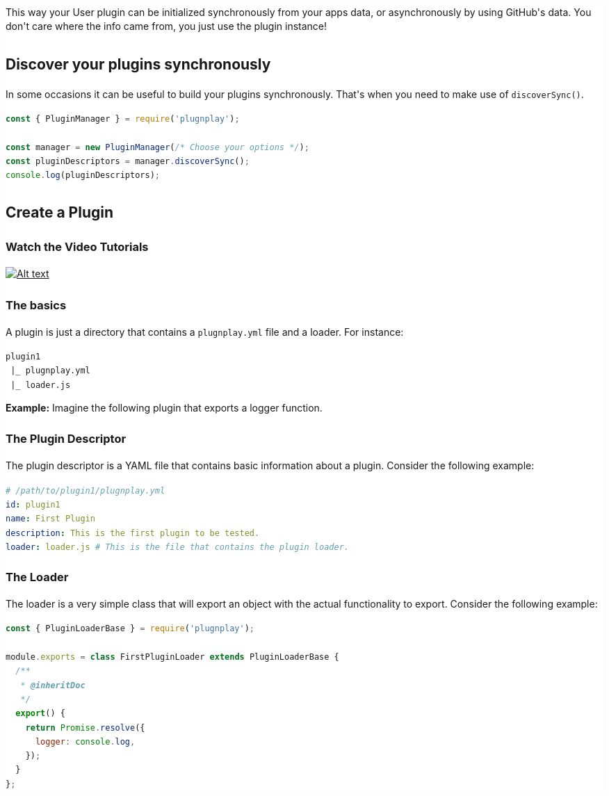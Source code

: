 This way your User plugin can be initialized synchronously from your apps data, or asynchronously by
using GitHub's data. You don't care where the info came from, you just use the plugin instance!

## Discover your plugins synchronously
In some occasions it can be useful to build your plugins synchronously. That's when you need to make
use of `discoverSync()`.

```js
const { PluginManager } = require('plugnplay');

const manager = new PluginManager(/* Choose your options */);
const pluginDescriptors = manager.discoverSync();
console.log(pluginDescriptors);
```

## Create a Plugin

### Watch the Video Tutorials
[![Alt text](https://monosnap.com/file/Gp8A3BfwZynDQ0QHQPzMPFV3g7sCYt.png)](https://youtu.be/8GuUtXHZvo8)

### The basics
A plugin is just a directory that contains a `plugnplay.yml` file and a loader. For instance:

```
plugin1
 |_ plugnplay.yml
 |_ loader.js
```

**Example:** Imagine the following plugin that exports a logger function.

### The Plugin Descriptor
The plugin descriptor is a YAML file that contains basic information about a plugin.
Consider the following example:

```yaml
# /path/to/plugin1/plugnplay.yml
id: plugin1
name: First Plugin
description: This is the first plugin to be tested.
loader: loader.js # This is the file that contains the plugin loader.
```

### The Loader
The loader is a very simple class that will export an object with the actual functionality to
export.
Consider the following example:

```js
const { PluginLoaderBase } = require('plugnplay');

module.exports = class FirstPluginLoader extends PluginLoaderBase {
  /**
   * @inheritDoc
   */
  export() {
    return Promise.resolve({
      logger: console.log,
    });
  }
};
```
